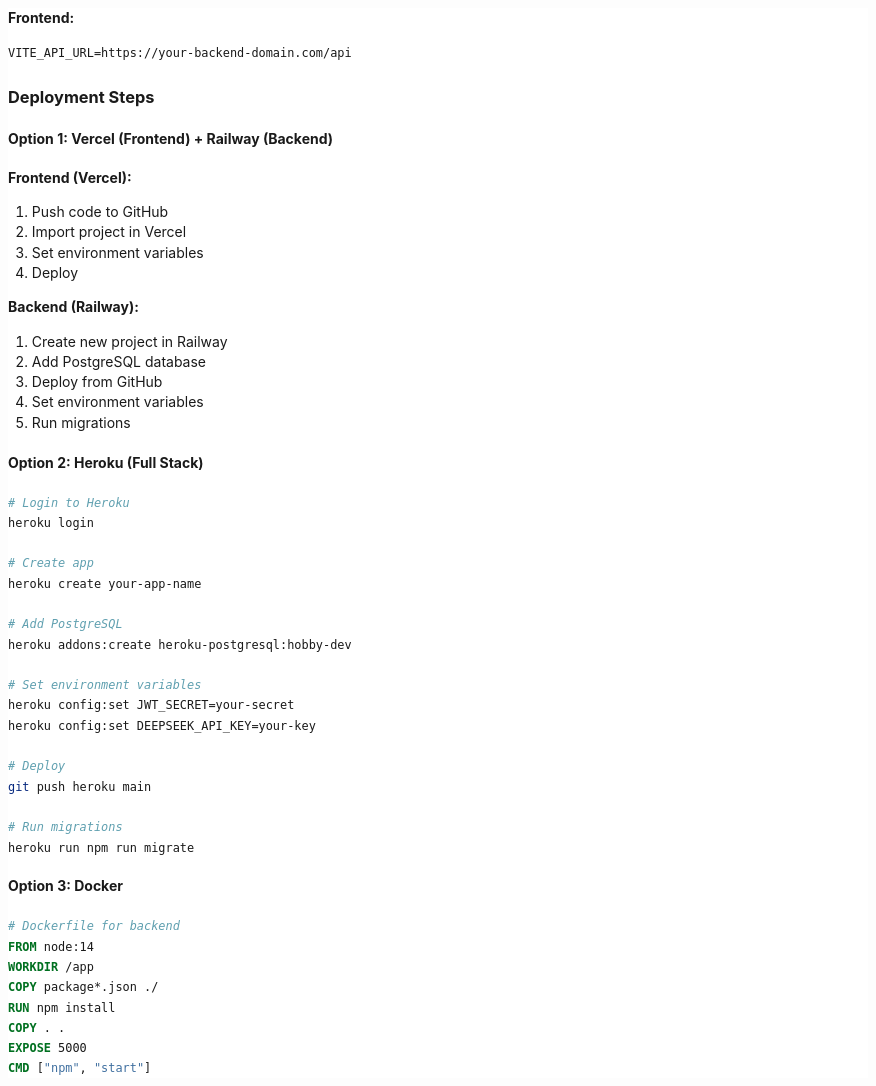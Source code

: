 **Frontend:**
```env
VITE_API_URL=https://your-backend-domain.com/api
```

### Deployment Steps

#### Option 1: Vercel (Frontend) + Railway (Backend)

**Frontend (Vercel):**
1. Push code to GitHub
2. Import project in Vercel
3. Set environment variables
4. Deploy

**Backend (Railway):**
1. Create new project in Railway
2. Add PostgreSQL database
3. Deploy from GitHub
4. Set environment variables
5. Run migrations

#### Option 2: Heroku (Full Stack)

```bash
# Login to Heroku
heroku login

# Create app
heroku create your-app-name

# Add PostgreSQL
heroku addons:create heroku-postgresql:hobby-dev

# Set environment variables
heroku config:set JWT_SECRET=your-secret
heroku config:set DEEPSEEK_API_KEY=your-key

# Deploy
git push heroku main

# Run migrations
heroku run npm run migrate
```

#### Option 3: Docker

```dockerfile
# Dockerfile for backend
FROM node:14
WORKDIR /app
COPY package*.json ./
RUN npm install
COPY . .
EXPOSE 5000
CMD ["npm", "start"]
```
